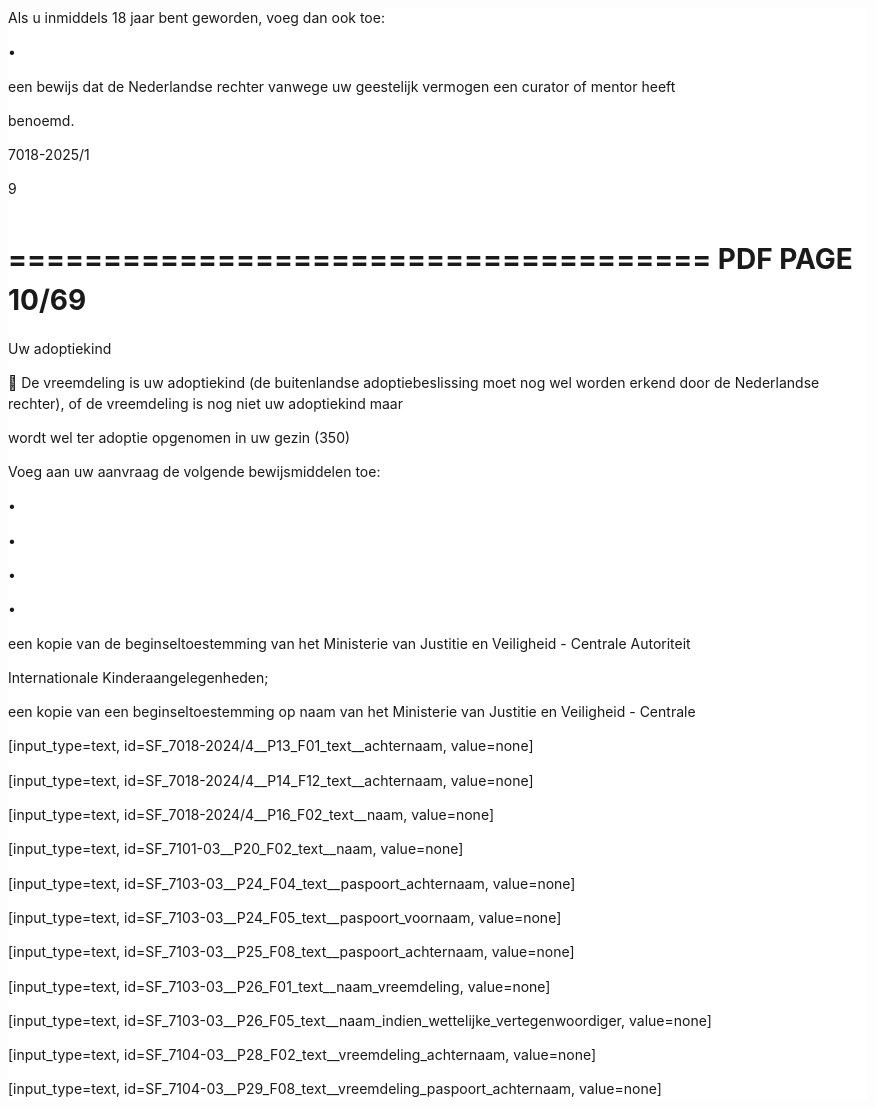 Als u inmiddels 18 jaar bent geworden, voeg dan ook toe:

•

een bewijs dat de Nederlandse rechter vanwege uw geestelijk vermogen een curator of mentor heeft

benoemd.

7018-2025/1

9

=====================================
PDF PAGE 10/69
=====================================

Uw adoptiekind

 De vreemdeling is uw adoptiekind (de buitenlandse adoptiebeslissing moet nog wel worden
erkend door de Nederlandse rechter), of de vreemdeling is nog niet uw adoptiekind maar

wordt wel ter adoptie opgenomen in uw gezin (350)

Voeg aan uw aanvraag de volgende bewijsmiddelen toe:

•

•

•

•

een kopie van de beginseltoestemming van het Ministerie van Justitie en Veiligheid - Centrale Autoriteit

Internationale Kinderaangelegenheden;

een kopie van een beginseltoestemming op naam van het Ministerie van Justitie en Veiligheid - Centrale

[input_type=text, id=SF_7018-2024/4__P13_F01_text__achternaam, value=none]

[input_type=text, id=SF_7018-2024/4__P14_F12_text__achternaam, value=none]

[input_type=text, id=SF_7018-2024/4__P16_F02_text__naam, value=none]

[input_type=text, id=SF_7101-03__P20_F02_text__naam, value=none]

[input_type=text, id=SF_7103-03__P24_F04_text__paspoort_achternaam, value=none]

[input_type=text, id=SF_7103-03__P24_F05_text__paspoort_voornaam, value=none]

[input_type=text, id=SF_7103-03__P25_F08_text__paspoort_achternaam, value=none]

[input_type=text, id=SF_7103-03__P26_F01_text__naam_vreemdeling, value=none]

[input_type=text, id=SF_7103-03__P26_F05_text__naam_indien_wettelijke_vertegenwoordiger, value=none]

[input_type=text, id=SF_7104-03__P28_F02_text__vreemdeling_achternaam, value=none]

[input_type=text, id=SF_7104-03__P29_F08_text__vreemdeling_paspoort_achternaam, value=none]
